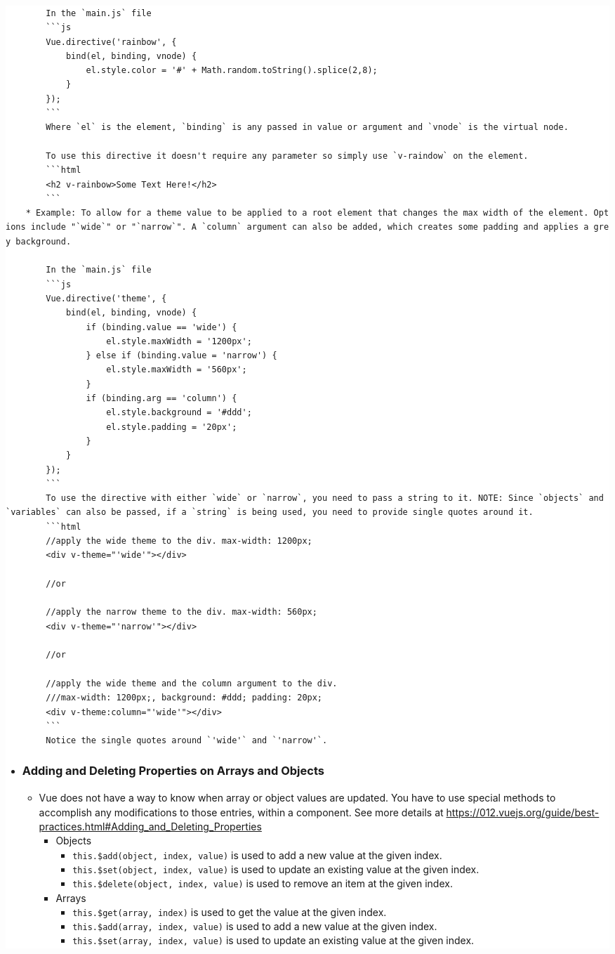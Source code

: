             In the `main.js` file
            ```js
            Vue.directive('rainbow', {
                bind(el, binding, vnode) {
                    el.style.color = '#' + Math.random.toString().splice(2,8);
                }
            });
            ```
            Where `el` is the element, `binding` is any passed in value or argument and `vnode` is the virtual node.
            
            To use this directive it doesn't require any parameter so simply use `v-raindow` on the element.
            ```html
            <h2 v-rainbow>Some Text Here!</h2>
            ```
        * Example: To allow for a theme value to be applied to a root element that changes the max width of the element. Options include "`wide`" or "`narrow`". A `column` argument can also be added, which creates some padding and applies a grey background.

            In the `main.js` file
            ```js
            Vue.directive('theme', {
                bind(el, binding, vnode) {
                    if (binding.value == 'wide') {
                        el.style.maxWidth = '1200px';
                    } else if (binding.value = 'narrow') {
                        el.style.maxWidth = '560px';
                    }
                    if (binding.arg == 'column') {
                        el.style.background = '#ddd';
                        el.style.padding = '20px';
                    }
                }
            });
            ```
            To use the directive with either `wide` or `narrow`, you need to pass a string to it. NOTE: Since `objects` and `variables` can also be passed, if a `string` is being used, you need to provide single quotes around it.
            ```html
            //apply the wide theme to the div. max-width: 1200px;
            <div v-theme="'wide'"></div>

            //or

            //apply the narrow theme to the div. max-width: 560px;
            <div v-theme="'narrow'"></div>
            
            //or

            //apply the wide theme and the column argument to the div.
            ///max-width: 1200px;, background: #ddd; padding: 20px;
            <div v-theme:column="'wide'"></div>
            ```
            Notice the single quotes around `'wide'` and `'narrow'`.
* ### Adding and Deleting Properties on Arrays and Objects
    * Vue does not have a way to know when array or object values are updated. You have to use special methods to accomplish any modifications to those entries, within a component. See more details at https://012.vuejs.org/guide/best-practices.html#Adding_and_Deleting_Properties
        * Objects
            * `this.$add(object, index, value)` is used to add a new value at the given index.
            * `this.$set(object, index, value)` is used to update an existing value at the given index.
            * `this.$delete(object, index, value)` is used to remove an item at the given index.
        * Arrays
            * `this.$get(array, index)` is used to get the value at the given index.
            * `this.$add(array, index, value)` is used to add a new value at the given index.
            * `this.$set(array, index, value)` is used to update an existing value at the given index.